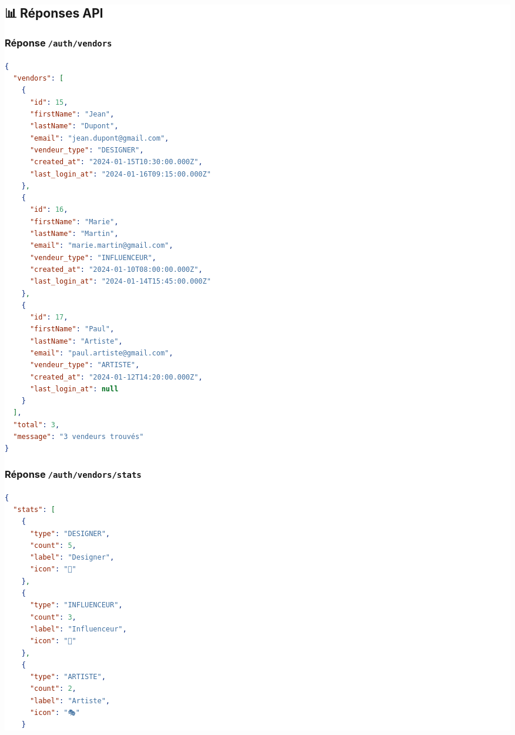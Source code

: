 ## 📊 Réponses API

### Réponse `/auth/vendors`

```json
{
  "vendors": [
    {
      "id": 15,
      "firstName": "Jean",
      "lastName": "Dupont",
      "email": "jean.dupont@gmail.com",
      "vendeur_type": "DESIGNER",
      "created_at": "2024-01-15T10:30:00.000Z",
      "last_login_at": "2024-01-16T09:15:00.000Z"
    },
    {
      "id": 16,
      "firstName": "Marie",
      "lastName": "Martin",
      "email": "marie.martin@gmail.com",
      "vendeur_type": "INFLUENCEUR",
      "created_at": "2024-01-10T08:00:00.000Z",
      "last_login_at": "2024-01-14T15:45:00.000Z"
    },
    {
      "id": 17,
      "firstName": "Paul",
      "lastName": "Artiste",
      "email": "paul.artiste@gmail.com",
      "vendeur_type": "ARTISTE",
      "created_at": "2024-01-12T14:20:00.000Z",
      "last_login_at": null
    }
  ],
  "total": 3,
  "message": "3 vendeurs trouvés"
}
```

### Réponse `/auth/vendors/stats`

```json
{
  "stats": [
    {
      "type": "DESIGNER",
      "count": 5,
      "label": "Designer",
      "icon": "🎨"
    },
    {
      "type": "INFLUENCEUR",
      "count": 3,
      "label": "Influenceur", 
      "icon": "📱"
    },
    {
      "type": "ARTISTE",
      "count": 2,
      "label": "Artiste",
      "icon": "🎭"
    }
```